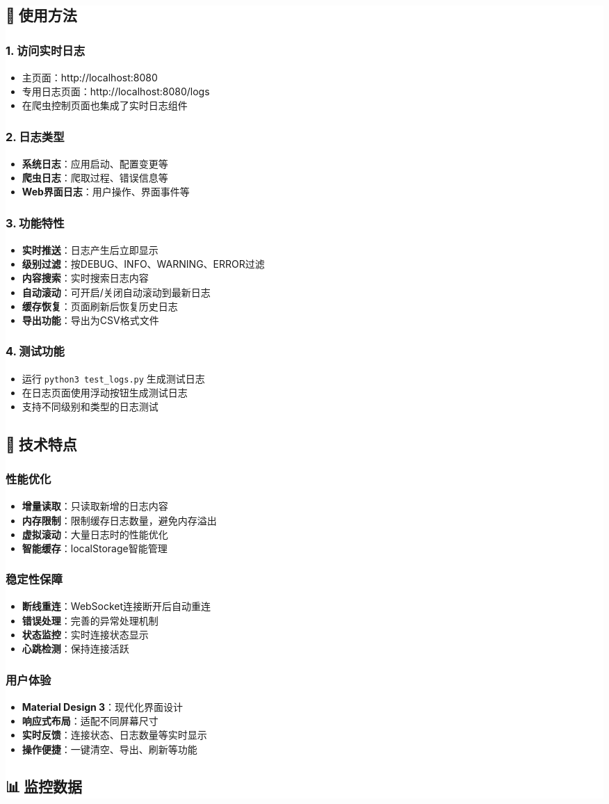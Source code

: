 ## 🚀 使用方法

### 1. 访问实时日志
- 主页面：http://localhost:8080
- 专用日志页面：http://localhost:8080/logs
- 在爬虫控制页面也集成了实时日志组件

### 2. 日志类型
- **系统日志**：应用启动、配置变更等
- **爬虫日志**：爬取过程、错误信息等
- **Web界面日志**：用户操作、界面事件等

### 3. 功能特性
- **实时推送**：日志产生后立即显示
- **级别过滤**：按DEBUG、INFO、WARNING、ERROR过滤
- **内容搜索**：实时搜索日志内容
- **自动滚动**：可开启/关闭自动滚动到最新日志
- **缓存恢复**：页面刷新后恢复历史日志
- **导出功能**：导出为CSV格式文件

### 4. 测试功能
- 运行 `python3 test_logs.py` 生成测试日志
- 在日志页面使用浮动按钮生成测试日志
- 支持不同级别和类型的日志测试

## 🔧 技术特点

### 性能优化
- **增量读取**：只读取新增的日志内容
- **内存限制**：限制缓存日志数量，避免内存溢出
- **虚拟滚动**：大量日志时的性能优化
- **智能缓存**：localStorage智能管理

### 稳定性保障
- **断线重连**：WebSocket连接断开后自动重连
- **错误处理**：完善的异常处理机制
- **状态监控**：实时连接状态显示
- **心跳检测**：保持连接活跃

### 用户体验
- **Material Design 3**：现代化界面设计
- **响应式布局**：适配不同屏幕尺寸
- **实时反馈**：连接状态、日志数量等实时显示
- **操作便捷**：一键清空、导出、刷新等功能

## 📊 监控数据
